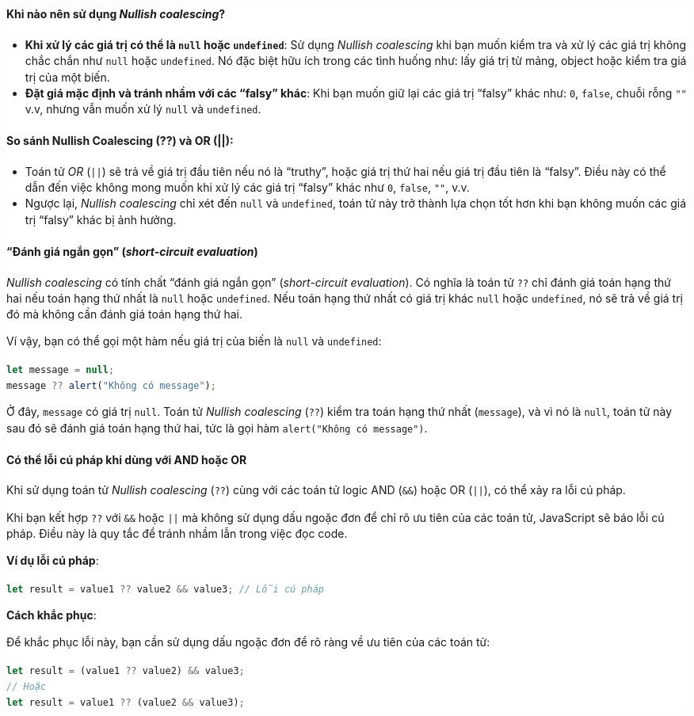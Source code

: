 #### Khi nào nên sử dụng _Nullish coalescing_?

* **Khi xử lý các giá trị có thể là `null` hoặc `undefined`**: Sử dụng _Nullish coalescing_ khi bạn muốn kiểm tra và xử lý các giá trị không chắc chắn như `null` hoặc `undefined`. Nó đặc biệt hữu ích trong các tình huống như: lấy giá trị từ mảng, object hoặc kiểm tra giá trị của một biến.
* **Đặt giá mặc định và tránh nhầm với các “falsy” khác**: Khi bạn muốn giữ lại các giá trị “falsy” khác như: `0`, `false`, chuỗi rỗng `""` v.v, nhưng vẫn muốn xử lý `null` và `undefined`.

#### So sánh Nullish Coalescing (??) và OR (||):

* Toán tử _OR_ (`||`) sẽ trả về giá trị đầu tiên nếu nó là “truthy”, hoặc giá trị thứ hai nếu giá trị đầu tiên là “falsy”. Điều này có thể dẫn đến việc không mong muốn khi xử lý các giá trị “falsy” khác như `0`, `false`, `""`, v.v.
* Ngược lại, _Nullish coalescing_ chỉ xét đến `null` và `undefined`, toán tử này trở thành lựa chọn tốt hơn khi bạn không muốn các giá trị “falsy” khác bị ảnh hưởng.

#### “Đánh giá ngắn gọn” (_short-circuit evaluation_)

_Nullish coalescing_ có tính chất “đánh giá ngắn gọn” (_short-circuit evaluation_). Có nghĩa là toán tử `??` chỉ đánh giá toán hạng thứ hai nếu toán hạng thứ nhất là `null` hoặc `undefined`. Nếu toán hạng thứ nhất có giá trị khác `null` hoặc `undefined`, nó sẽ trả về giá trị đó mà không cần đánh giá toán hạng thứ hai.

Ví vậy, bạn có thể gọi một hàm nếu giá trị của biến là `null` và `undefined`:

```js
let message = null;
message ?? alert("Không có message");
```

Ở đây, `message` có giá trị `null`. Toán tử _Nullish coalescing_ (`??`) kiểm tra toán hạng thứ nhất (`message`), và vì nó là `null`, toán tử này sau đó sẽ đánh giá toán hạng thứ hai, tức là gọi hàm `alert("Không có message")`.

#### Có thể lỗi cú pháp khi dùng với AND hoặc OR

Khi sử dụng toán tử _Nullish coalescing_ (`??`) cùng với các toán tử logic AND (`&&`) hoặc OR (`||`), có thể xảy ra lỗi cú pháp.

Khi bạn kết hợp `??` với `&&` hoặc `||` mà không sử dụng dấu ngoặc đơn để chỉ rõ ưu tiên của các toán tử, JavaScript sẽ báo lỗi cú pháp. Điều này là quy tắc để tránh nhầm lẫn trong việc đọc code.

**Ví dụ lỗi cú pháp**:

```js
let result = value1 ?? value2 && value3; // Lỗi cú pháp
```

**Cách khắc phục**:

Để khắc phục lỗi này, bạn cần sử dụng dấu ngoặc đơn để rõ ràng về ưu tiên của các toán tử:

```js
let result = (value1 ?? value2) && value3;
// Hoặc
let result = value1 ?? (value2 && value3);
```
